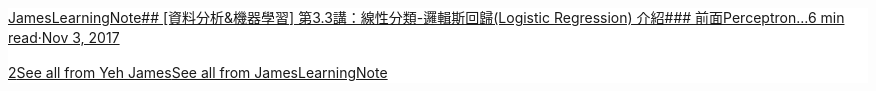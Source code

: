 [JamesLearningNote](https://medium.com/jameslearningnote?source=author_recirc-----4f8249d65d4f----3---------------------1072f4b8_12d5_4852_b6c8_6fe760c14167-------)[## \[資料分析&機器學習\] 第3.3講：線性分類-邏輯斯回歸(Logistic Regression) 介紹### 前面Perceptron…](https://medium.com/jameslearningnote/%E8%B3%87%E6%96%99%E5%88%86%E6%9E%90-%E6%A9%9F%E5%99%A8%E5%AD%B8%E7%BF%92-%E7%AC%AC3-3%E8%AC%9B-%E7%B7%9A%E6%80%A7%E5%88%86%E9%A1%9E-%E9%82%8F%E8%BC%AF%E6%96%AF%E5%9B%9E%E6%AD%B8-logistic-regression-%E4%BB%8B%E7%B4%B9-a1a5f47017e5?source=author_recirc-----4f8249d65d4f----3---------------------1072f4b8_12d5_4852_b6c8_6fe760c14167-------)[6 min read·Nov 3, 2017](https://medium.com/jameslearningnote/%E8%B3%87%E6%96%99%E5%88%86%E6%9E%90-%E6%A9%9F%E5%99%A8%E5%AD%B8%E7%BF%92-%E7%AC%AC3-3%E8%AC%9B-%E7%B7%9A%E6%80%A7%E5%88%86%E9%A1%9E-%E9%82%8F%E8%BC%AF%E6%96%AF%E5%9B%9E%E6%AD%B8-logistic-regression-%E4%BB%8B%E7%B4%B9-a1a5f47017e5?source=author_recirc-----4f8249d65d4f----3---------------------1072f4b8_12d5_4852_b6c8_6fe760c14167-------)[](https://medium.com/m/signin?actionUrl=https%3A%2F%2Fmedium.com%2F_%2Fvote%2Fjameslearningnote%2Fa1a5f47017e5\&operation=register\&redirect=https%3A%2F%2Fmedium.com%2Fjameslearningnote%2F%25E8%25B3%2587%25E6%2596%2599%25E5%2588%2586%25E6%259E%2590-%25E6%25A9%259F%25E5%2599%25A8%25E5%25AD%25B8%25E7%25BF%2592-%25E7%25AC%25AC3-3%25E8%25AC%259B-%25E7%25B7%259A%25E6%2580%25A7%25E5%2588%2586%25E9%25A1%259E-%25E9%2582%258F%25E8%25BC%25AF%25E6%2596%25AF%25E5%259B%259E%25E6%25AD%25B8-logistic-regression-%25E4%25BB%258B%25E7%25B4%25B9-a1a5f47017e5\&user=Yeh+James\&userId=ffc9f71ce8f0\&source=-----a1a5f47017e5----3-----------------clap_footer----1072f4b8_12d5_4852_b6c8_6fe760c14167-------)

[2](https://medium.com/jameslearningnote/%E8%B3%87%E6%96%99%E5%88%86%E6%9E%90-%E6%A9%9F%E5%99%A8%E5%AD%B8%E7%BF%92-%E7%AC%AC3-3%E8%AC%9B-%E7%B7%9A%E6%80%A7%E5%88%86%E9%A1%9E-%E9%82%8F%E8%BC%AF%E6%96%AF%E5%9B%9E%E6%AD%B8-logistic-regression-%E4%BB%8B%E7%B4%B9-a1a5f47017e5?responsesOpen=true\&sortBy=REVERSE_CHRON\&source=author_recirc-----4f8249d65d4f----3---------------------1072f4b8_12d5_4852_b6c8_6fe760c14167-------)[](https://medium.com/m/signin?actionUrl=https%3A%2F%2Fmedium.com%2F_%2Fbookmark%2Fp%2Fa1a5f47017e5\&operation=register\&redirect=https%3A%2F%2Fmedium.com%2Fjameslearningnote%2F%25E8%25B3%2587%25E6%2596%2599%25E5%2588%2586%25E6%259E%2590-%25E6%25A9%259F%25E5%2599%25A8%25E5%25AD%25B8%25E7%25BF%2592-%25E7%25AC%25AC3-3%25E8%25AC%259B-%25E7%25B7%259A%25E6%2580%25A7%25E5%2588%2586%25E9%25A1%259E-%25E9%2582%258F%25E8%25BC%25AF%25E6%2596%25AF%25E5%259B%259E%25E6%25AD%25B8-logistic-regression-%25E4%25BB%258B%25E7%25B4%25B9-a1a5f47017e5\&source=-----4f8249d65d4f----3-----------------bookmark_preview----1072f4b8_12d5_4852_b6c8_6fe760c14167-------)[See all from Yeh James](https://medium.com/@yehjames?source=post_page-----4f8249d65d4f--------------------------------)[See all from JamesLearningNote](https://medium.com/jameslearningnote?source=post_page-----4f8249d65d4f--------------------------------)
